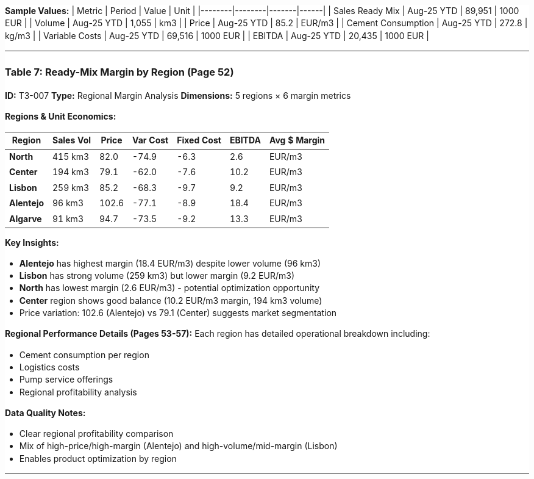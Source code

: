 **Sample Values:**
| Metric | Period | Value | Unit |
|--------|--------|-------|------|
| Sales Ready Mix | Aug-25 YTD | 89,951 | 1000 EUR |
| Volume | Aug-25 YTD | 1,055 | km3 |
| Price | Aug-25 YTD | 85.2 | EUR/m3 |
| Cement Consumption | Aug-25 YTD | 272.8 | kg/m3 |
| Variable Costs | Aug-25 YTD | 69,516 | 1000 EUR |
| EBITDA | Aug-25 YTD | 20,435 | 1000 EUR |

---

### Table 7: Ready-Mix Margin by Region (Page 52)
**ID:** T3-007
**Type:** Regional Margin Analysis
**Dimensions:** 5 regions × 6 margin metrics

**Regions & Unit Economics:**

| Region | Sales Vol | Price | Var Cost | Fixed Cost | EBITDA | Avg $ Margin |
|--------|-----------|-------|----------|------------|--------|--------------|
| **North** | 415 km3 | 82.0 | -74.9 | -6.3 | 2.6 | EUR/m3 |
| **Center** | 194 km3 | 79.1 | -62.0 | -7.6 | 10.2 | EUR/m3 |
| **Lisbon** | 259 km3 | 85.2 | -68.3 | -9.7 | 9.2 | EUR/m3 |
| **Alentejo** | 96 km3 | 102.6 | -77.1 | -8.9 | 18.4 | EUR/m3 |
| **Algarve** | 91 km3 | 94.7 | -73.5 | -9.2 | 13.3 | EUR/m3 |

**Key Insights:**
- **Alentejo** has highest margin (18.4 EUR/m3) despite lower volume (96 km3)
- **Lisbon** has strong volume (259 km3) but lower margin (9.2 EUR/m3)
- **North** has lowest margin (2.6 EUR/m3) - potential optimization opportunity
- **Center** region shows good balance (10.2 EUR/m3 margin, 194 km3 volume)
- Price variation: 102.6 (Alentejo) vs 79.1 (Center) suggests market segmentation

**Regional Performance Details (Pages 53-57):**
Each region has detailed operational breakdown including:
- Cement consumption per region
- Logistics costs
- Pump service offerings
- Regional profitability analysis

**Data Quality Notes:**
- Clear regional profitability comparison
- Mix of high-price/high-margin (Alentejo) and high-volume/mid-margin (Lisbon)
- Enables product optimization by region

---